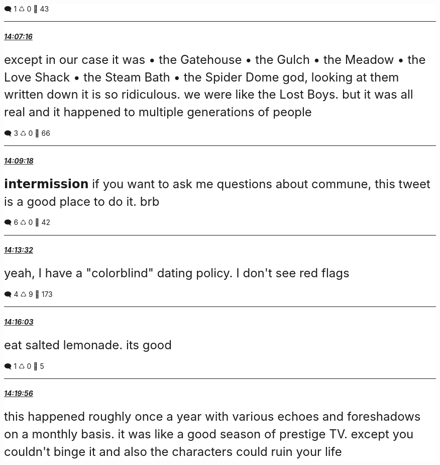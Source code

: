 

🗨️ 1 ♺ 0 🤍  43   

---
    
#### <a href = "https://twitter.com/deepfates/status/1388948222903738372">*14:07:16*</a>

<font size="5">except in our case it was  • the Gatehouse • the Gulch • the Meadow • the Love Shack • the Steam Bath • the Spider Dome  god, looking at them written down it is so ridiculous. we were like the Lost Boys. but it was all real and it happened to multiple generations of people</font>



🗨️ 3 ♺ 0 🤍  66   

---
    
#### <a href = "https://twitter.com/deepfates/status/1388948735867097094">*14:09:18*</a>

<font size="5">𝗶𝗻𝘁𝗲𝗿𝗺𝗶𝘀𝘀𝗶𝗼𝗻  if you want to ask me questions about commune, this tweet is a good place to do it. brb</font>



🗨️ 6 ♺ 0 🤍  42   

---
    
#### <a href = "https://twitter.com/deepfates/status/1388949801325133824">*14:13:32*</a>

<font size="5">yeah, I have a "colorblind" dating policy. I don't see red flags</font>



🗨️ 4 ♺ 9 🤍  173   

---
    
#### <a href = "https://twitter.com/deepfates/status/1388950432689659906">*14:16:03*</a>

<font size="5">eat salted lemonade. its good</font>



🗨️ 1 ♺ 0 🤍  5   

---
    
#### <a href = "https://twitter.com/deepfates/status/1388951411455668229">*14:19:56*</a>

<font size="5">this happened roughly once a year with various echoes and foreshadows on a monthly basis. it was like a good season of prestige TV. except you couldn't binge it and also the characters could ruin your life</font>


